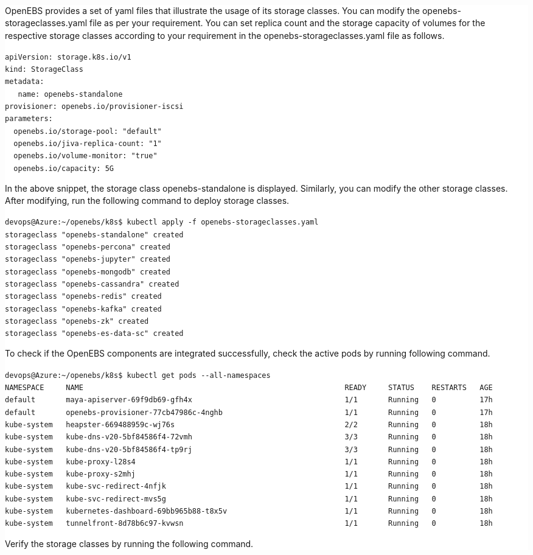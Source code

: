 OpenEBS provides a set of yaml files that illustrate the usage of its storage classes. You can modify the openebs-storageclasses.yaml file as per your requirement. You can set replica count and the storage capacity of volumes for the respective storage classes according to your requirement in the openebs-storageclasses.yaml file as follows.

```
apiVersion: storage.k8s.io/v1
kind: StorageClass
metadata:
   name: openebs-standalone
provisioner: openebs.io/provisioner-iscsi
parameters:
  openebs.io/storage-pool: "default"
  openebs.io/jiva-replica-count: "1"
  openebs.io/volume-monitor: "true"
  openebs.io/capacity: 5G
```
In the above snippet, the storage class openebs-standalone is displayed. Similarly, you can modify the other storage classes. After modifying, run the following command to deploy storage classes.

```
devops@Azure:~/openebs/k8s$ kubectl apply -f openebs-storageclasses.yaml
storageclass "openebs-standalone" created
storageclass "openebs-percona" created
storageclass "openebs-jupyter" created
storageclass "openebs-mongodb" created
storageclass "openebs-cassandra" created
storageclass "openebs-redis" created
storageclass "openebs-kafka" created
storageclass "openebs-zk" created
storageclass "openebs-es-data-sc" created
```
To check if the OpenEBS components are integrated successfully, check the active pods by running following command.

```
devops@Azure:~/openebs/k8s$ kubectl get pods --all-namespaces
NAMESPACE     NAME                                                            READY     STATUS    RESTARTS   AGE
default       maya-apiserver-69f9db69-gfh4x                                   1/1       Running   0          17h
default       openebs-provisioner-77cb47986c-4nghb                            1/1       Running   0          17h
kube-system   heapster-669488959c-wj76s                                       2/2       Running   0          18h
kube-system   kube-dns-v20-5bf84586f4-72vmh                                   3/3       Running   0          18h
kube-system   kube-dns-v20-5bf84586f4-tp9rj                                   3/3       Running   0          18h
kube-system   kube-proxy-l28s4                                                1/1       Running   0          18h
kube-system   kube-proxy-s2mhj                                                1/1       Running   0          18h
kube-system   kube-svc-redirect-4nfjk                                         1/1       Running   0          18h
kube-system   kube-svc-redirect-mvs5g                                         1/1       Running   0          18h
kube-system   kubernetes-dashboard-69bb965b88-t8x5v                           1/1       Running   0          18h
kube-system   tunnelfront-8d78b6c97-kvwsn                                     1/1       Running   0          18h

```
Verify the storage classes by running the following command.
